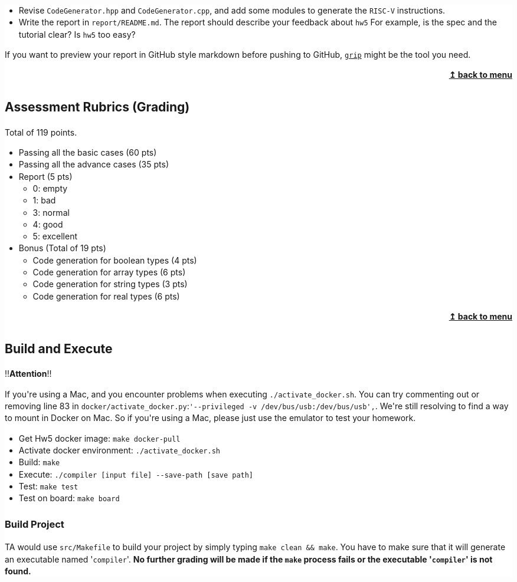 - Revise `CodeGenerator.hpp` and `CodeGenerator.cpp`, and add some modules to generate the `RISC-V` instructions.
- Write the report in `report/README.md`. The report should describe your feedback about `hw5` For example, is the spec and the tutorial clear? Is `hw5` too easy?

If you want to preview your report in GitHub style markdown before pushing to GitHub, [`grip`](https://github.com/joeyespo/grip) might be the tool you need.

<div align="right">
    <b><a href="#table-of-contents">↥ back to menu</a></b>
</div>

## Assessment Rubrics (Grading)

Total of 119 points.

+ Passing all the basic cases (60 pts)
+ Passing all the advance cases (35 pts)
+ Report (5 pts)
  + 0: empty
  + 1: bad
  + 3: normal
  + 4: good
  + 5: excellent
+ Bonus (Total of 19 pts)
  + Code generation for boolean types (4 pts)
  + Code generation for array types (6 pts)
  + Code generation for string types (3 pts)
  + Code generation for real types (6 pts)

<div align="right">
    <b><a href="#table-of-contents">↥ back to menu</a></b>
</div>

## Build and Execute

!!**Attention**!!

If you're using a Mac, and you encounter problems when executing `./activate_docker.sh`. You can try commenting out or removing line 83 in `docker/activate_docker.py`:`'--privileged -v /dev/bus/usb:/dev/bus/usb',`. We're still resolving to find a way to mount in Docker on Mac. So if you're using a Mac, please just use the emulator to test your homework.


- Get Hw5 docker image: `make docker-pull`
- Activate docker environment: `./activate_docker.sh`
- Build: `make`
- Execute: `./compiler [input file] --save-path [save path]`
- Test: `make test`
- Test on board: `make board`

### Build Project

TA would use `src/Makefile` to build your project by simply typing `make clean && make`. You have to make sure that it will generate an executable named '`compiler`'. **No further grading will be made if the `make` process fails or the executable '`compiler`' is not found.**
